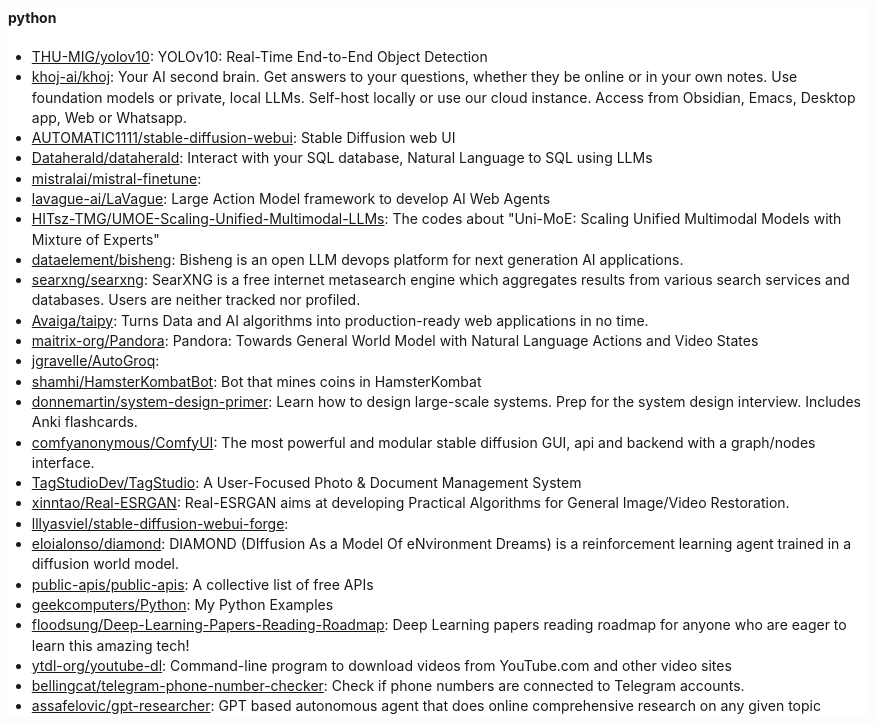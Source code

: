 #### python
* [THU-MIG/yolov10](https://github.com/THU-MIG/yolov10): YOLOv10: Real-Time End-to-End Object Detection
* [khoj-ai/khoj](https://github.com/khoj-ai/khoj): Your AI second brain. Get answers to your questions, whether they be online or in your own notes. Use foundation models or private, local LLMs. Self-host locally or use our cloud instance. Access from Obsidian, Emacs, Desktop app, Web or Whatsapp.
* [AUTOMATIC1111/stable-diffusion-webui](https://github.com/AUTOMATIC1111/stable-diffusion-webui): Stable Diffusion web UI
* [Dataherald/dataherald](https://github.com/Dataherald/dataherald): Interact with your SQL database, Natural Language to SQL using LLMs
* [mistralai/mistral-finetune](https://github.com/mistralai/mistral-finetune): 
* [lavague-ai/LaVague](https://github.com/lavague-ai/LaVague): Large Action Model framework to develop AI Web Agents
* [HITsz-TMG/UMOE-Scaling-Unified-Multimodal-LLMs](https://github.com/HITsz-TMG/UMOE-Scaling-Unified-Multimodal-LLMs): The codes about "Uni-MoE: Scaling Unified Multimodal Models with Mixture of Experts"
* [dataelement/bisheng](https://github.com/dataelement/bisheng): Bisheng is an open LLM devops platform for next generation AI applications.
* [searxng/searxng](https://github.com/searxng/searxng): SearXNG is a free internet metasearch engine which aggregates results from various search services and databases. Users are neither tracked nor profiled.
* [Avaiga/taipy](https://github.com/Avaiga/taipy): Turns Data and AI algorithms into production-ready web applications in no time.
* [maitrix-org/Pandora](https://github.com/maitrix-org/Pandora): Pandora: Towards General World Model with Natural Language Actions and Video States
* [jgravelle/AutoGroq](https://github.com/jgravelle/AutoGroq): 
* [shamhi/HamsterKombatBot](https://github.com/shamhi/HamsterKombatBot): Bot that mines coins in HamsterKombat
* [donnemartin/system-design-primer](https://github.com/donnemartin/system-design-primer): Learn how to design large-scale systems. Prep for the system design interview. Includes Anki flashcards.
* [comfyanonymous/ComfyUI](https://github.com/comfyanonymous/ComfyUI): The most powerful and modular stable diffusion GUI, api and backend with a graph/nodes interface.
* [TagStudioDev/TagStudio](https://github.com/TagStudioDev/TagStudio): A User-Focused Photo & Document Management System
* [xinntao/Real-ESRGAN](https://github.com/xinntao/Real-ESRGAN): Real-ESRGAN aims at developing Practical Algorithms for General Image/Video Restoration.
* [lllyasviel/stable-diffusion-webui-forge](https://github.com/lllyasviel/stable-diffusion-webui-forge): 
* [eloialonso/diamond](https://github.com/eloialonso/diamond): DIAMOND (DIffusion As a Model Of eNvironment Dreams) is a reinforcement learning agent trained in a diffusion world model.
* [public-apis/public-apis](https://github.com/public-apis/public-apis): A collective list of free APIs
* [geekcomputers/Python](https://github.com/geekcomputers/Python): My Python Examples
* [floodsung/Deep-Learning-Papers-Reading-Roadmap](https://github.com/floodsung/Deep-Learning-Papers-Reading-Roadmap): Deep Learning papers reading roadmap for anyone who are eager to learn this amazing tech!
* [ytdl-org/youtube-dl](https://github.com/ytdl-org/youtube-dl): Command-line program to download videos from YouTube.com and other video sites
* [bellingcat/telegram-phone-number-checker](https://github.com/bellingcat/telegram-phone-number-checker): Check if phone numbers are connected to Telegram accounts.
* [assafelovic/gpt-researcher](https://github.com/assafelovic/gpt-researcher): GPT based autonomous agent that does online comprehensive research on any given topic
